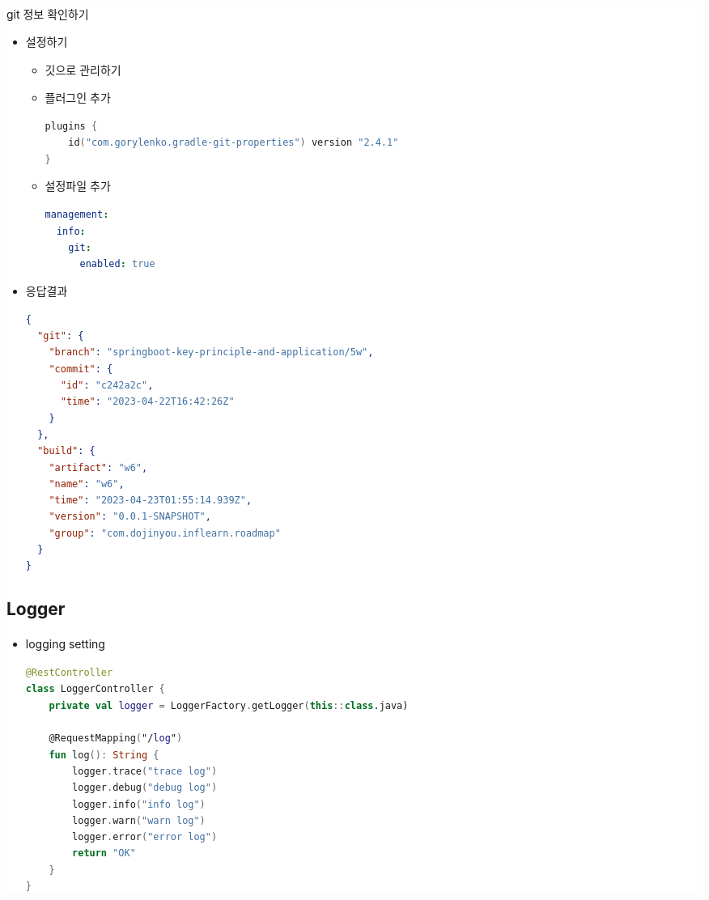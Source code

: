 
git 정보 확인하기

- 설정하기
    - 깃으로 관리하기
    - 플러그인 추가

        ```kotlin
        plugins {
            id("com.gorylenko.gradle-git-properties") version "2.4.1"
        }
        ```

    - 설정파일 추가

        ```yaml
        management:
          info:
            git:
              enabled: true
        ```

- 응답결과

    ```json
    {
      "git": {
        "branch": "springboot-key-principle-and-application/5w",
        "commit": {
          "id": "c242a2c",
          "time": "2023-04-22T16:42:26Z"
        }
      },
      "build": {
        "artifact": "w6",
        "name": "w6",
        "time": "2023-04-23T01:55:14.939Z",
        "version": "0.0.1-SNAPSHOT",
        "group": "com.dojinyou.inflearn.roadmap"
      }
    }
    ```


## Logger

- logging setting

    ```kotlin
    @RestController
    class LoggerController {
        private val logger = LoggerFactory.getLogger(this::class.java)
    
        @RequestMapping("/log")
        fun log(): String {
            logger.trace("trace log")
            logger.debug("debug log")
            logger.info("info log")
            logger.warn("warn log")
            logger.error("error log")
            return "OK"
        }
    }
    ```
